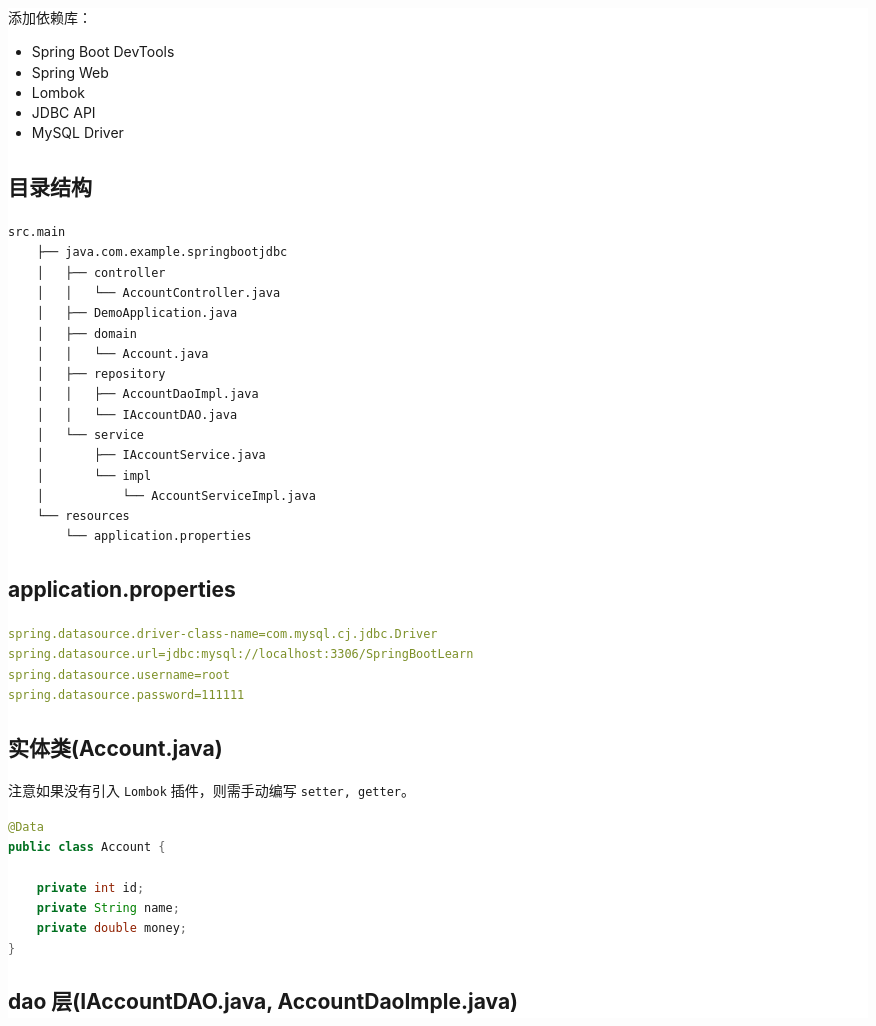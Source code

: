 添加依赖库：
- Spring Boot DevTools
- Spring Web
- Lombok
- JDBC API
- MySQL Driver

## 目录结构

```
src.main
    ├── java.com.example.springbootjdbc
    │   ├── controller
    │   │   └── AccountController.java
    │   ├── DemoApplication.java
    │   ├── domain
    │   │   └── Account.java
    │   ├── repository
    │   │   ├── AccountDaoImpl.java
    │   │   └── IAccountDAO.java
    │   └── service
    │       ├── IAccountService.java
    │       └── impl
    │           └── AccountServiceImpl.java
    └── resources
        └── application.properties

```

## application.properties

```yml
spring.datasource.driver-class-name=com.mysql.cj.jdbc.Driver
spring.datasource.url=jdbc:mysql://localhost:3306/SpringBootLearn
spring.datasource.username=root
spring.datasource.password=111111
```

## 实体类(Account.java)

注意如果没有引入 `Lombok` 插件，则需手动编写 `setter, getter`。

```java
@Data
public class Account {

    private int id;
    private String name;
    private double money;
}
```

## dao 层(IAccountDAO.java, AccountDaoImple.java)
